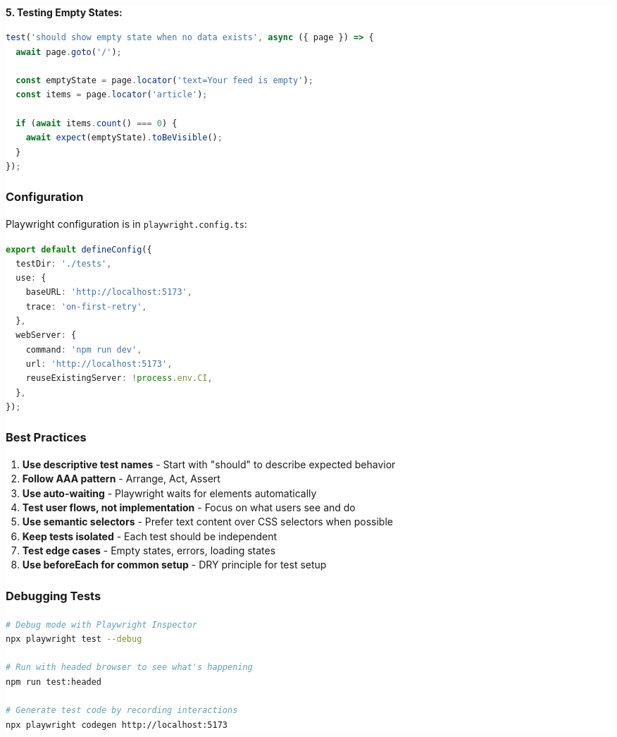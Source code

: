 **5. Testing Empty States:**

```typescript
test('should show empty state when no data exists', async ({ page }) => {
  await page.goto('/');

  const emptyState = page.locator('text=Your feed is empty');
  const items = page.locator('article');

  if (await items.count() === 0) {
    await expect(emptyState).toBeVisible();
  }
});
```

### Configuration

Playwright configuration is in `playwright.config.ts`:

```typescript
export default defineConfig({
  testDir: './tests',
  use: {
    baseURL: 'http://localhost:5173',
    trace: 'on-first-retry',
  },
  webServer: {
    command: 'npm run dev',
    url: 'http://localhost:5173',
    reuseExistingServer: !process.env.CI,
  },
});
```

### Best Practices

1. **Use descriptive test names** - Start with "should" to describe expected behavior
2. **Follow AAA pattern** - Arrange, Act, Assert
3. **Use auto-waiting** - Playwright waits for elements automatically
4. **Test user flows, not implementation** - Focus on what users see and do
5. **Use semantic selectors** - Prefer text content over CSS selectors when possible
6. **Keep tests isolated** - Each test should be independent
7. **Test edge cases** - Empty states, errors, loading states
8. **Use beforeEach for common setup** - DRY principle for test setup

### Debugging Tests

```bash
# Debug mode with Playwright Inspector
npx playwright test --debug

# Run with headed browser to see what's happening
npm run test:headed

# Generate test code by recording interactions
npx playwright codegen http://localhost:5173
```
